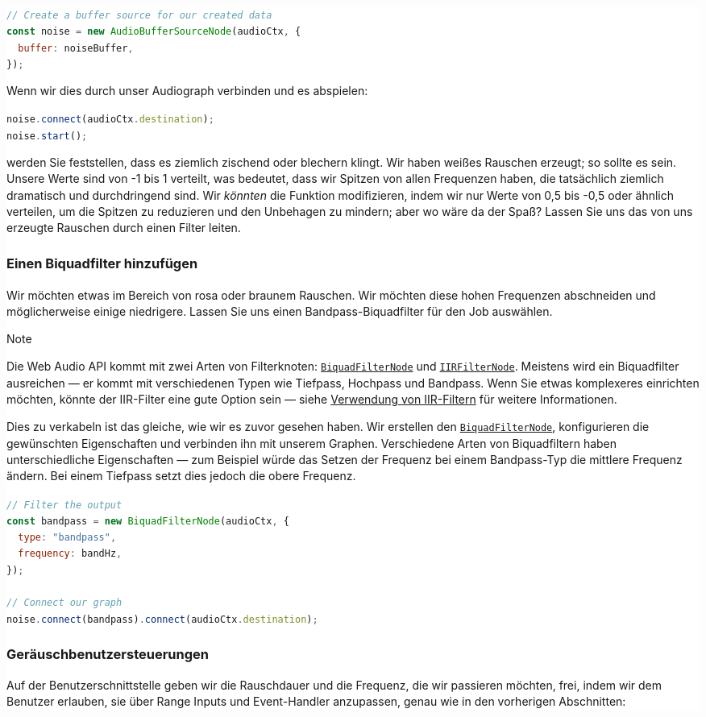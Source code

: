 ```js
// Create a buffer source for our created data
const noise = new AudioBufferSourceNode(audioCtx, {
  buffer: noiseBuffer,
});
```

Wenn wir dies durch unser Audiograph verbinden und es abspielen:

```js
noise.connect(audioCtx.destination);
noise.start();
```

werden Sie feststellen, dass es ziemlich zischend oder blechern klingt. Wir haben weißes Rauschen erzeugt; so sollte es sein. Unsere Werte sind von -1 bis 1 verteilt, was bedeutet, dass wir Spitzen von allen Frequenzen haben, die tatsächlich ziemlich dramatisch und durchdringend sind. Wir _könnten_ die Funktion modifizieren, indem wir nur Werte von 0,5 bis -0,5 oder ähnlich verteilen, um die Spitzen zu reduzieren und den Unbehagen zu mindern; aber wo wäre da der Spaß? Lassen Sie uns das von uns erzeugte Rauschen durch einen Filter leiten.

### Einen Biquadfilter hinzufügen

Wir möchten etwas im Bereich von rosa oder braunem Rauschen. Wir möchten diese hohen Frequenzen abschneiden und möglicherweise einige niedrigere. Lassen Sie uns einen Bandpass-Biquadfilter für den Job auswählen.

> [!NOTE]
> Die Web Audio API kommt mit zwei Arten von Filterknoten: [`BiquadFilterNode`](/de/docs/Web/API/BiquadFilterNode) und [`IIRFilterNode`](/de/docs/Web/API/IIRFilterNode). Meistens wird ein Biquadfilter ausreichen — er kommt mit verschiedenen Typen wie Tiefpass, Hochpass und Bandpass. Wenn Sie etwas komplexeres einrichten möchten, könnte der IIR-Filter eine gute Option sein — siehe [Verwendung von IIR-Filtern](/de/docs/Web/API/Web_Audio_API/Using_IIR_filters) für weitere Informationen.

Dies zu verkabeln ist das gleiche, wie wir es zuvor gesehen haben. Wir erstellen den [`BiquadFilterNode`](/de/docs/Web/API/BiquadFilterNode), konfigurieren die gewünschten Eigenschaften und verbinden ihn mit unserem Graphen. Verschiedene Arten von Biquadfiltern haben unterschiedliche Eigenschaften — zum Beispiel würde das Setzen der Frequenz bei einem Bandpass-Typ die mittlere Frequenz ändern. Bei einem Tiefpass setzt dies jedoch die obere Frequenz.

```js
// Filter the output
const bandpass = new BiquadFilterNode(audioCtx, {
  type: "bandpass",
  frequency: bandHz,
});

// Connect our graph
noise.connect(bandpass).connect(audioCtx.destination);
```

### Geräuschbenutzersteuerungen

Auf der Benutzerschnittstelle geben wir die Rauschdauer und die Frequenz, die wir passieren möchten, frei, indem wir dem Benutzer erlauben, sie über Range Inputs und Event-Handler anzupassen, genau wie in den vorherigen Abschnitten:
